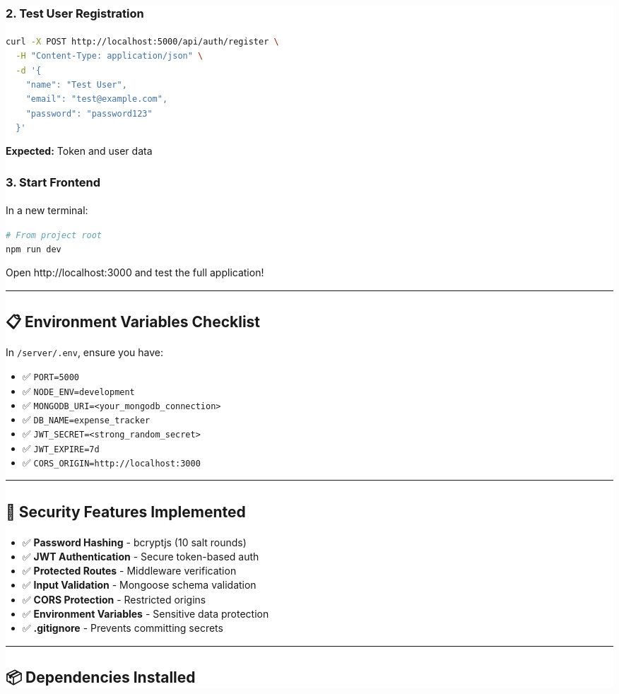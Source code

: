 ### 2. Test User Registration

```bash
curl -X POST http://localhost:5000/api/auth/register \
  -H "Content-Type: application/json" \
  -d '{
    "name": "Test User",
    "email": "test@example.com",
    "password": "password123"
  }'
```

**Expected:** Token and user data

### 3. Start Frontend

In a new terminal:

```bash
# From project root
npm run dev
```

Open http://localhost:3000 and test the full application!

---

## 📋 Environment Variables Checklist

In `/server/.env`, ensure you have:

- ✅ `PORT=5000`
- ✅ `NODE_ENV=development`
- ✅ `MONGODB_URI=<your_mongodb_connection>`
- ✅ `DB_NAME=expense_tracker`
- ✅ `JWT_SECRET=<strong_random_secret>`
- ✅ `JWT_EXPIRE=7d`
- ✅ `CORS_ORIGIN=http://localhost:3000`

---

## 🔐 Security Features Implemented

- ✅ **Password Hashing** - bcryptjs (10 salt rounds)
- ✅ **JWT Authentication** - Secure token-based auth
- ✅ **Protected Routes** - Middleware verification
- ✅ **Input Validation** - Mongoose schema validation
- ✅ **CORS Protection** - Restricted origins
- ✅ **Environment Variables** - Sensitive data protection
- ✅ **.gitignore** - Prevents committing secrets

---

## 📦 Dependencies Installed
